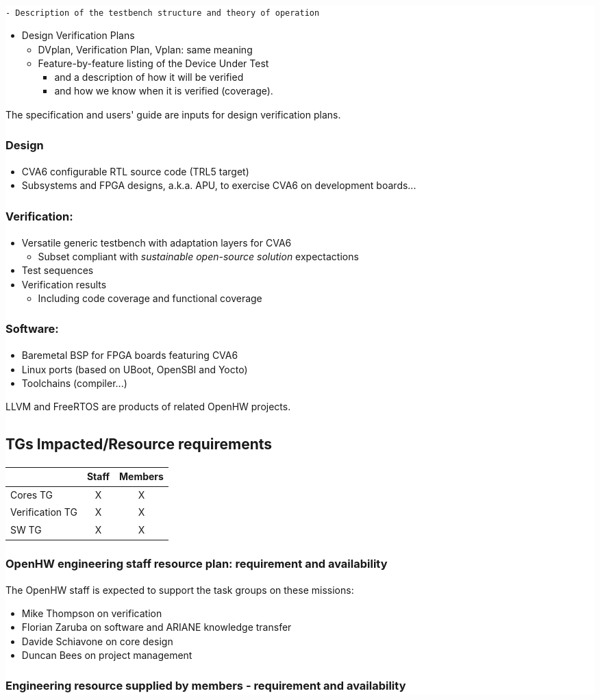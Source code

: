     - Description of the testbench structure and theory of operation
- Design Verification Plans
    - DVplan, Verification Plan, Vplan: same meaning
    - Feature-by-feature listing of the Device Under Test
        - and a description of how it will be verified
        - and how we know when it is verified (coverage).

The specification and users' guide are inputs for design verification plans.

### Design 

- CVA6 configurable RTL source code (TRL5 target)
- Subsystems and FPGA designs, a.k.a. APU, to exercise CVA6 on development boards...


### Verification:

- Versatile generic testbench with adaptation layers for CVA6
    - Subset compliant with _sustainable open-source solution_ expectactions
- Test sequences
- Verification results
     - Including code coverage and functional coverage

### Software:

- Baremetal BSP for FPGA boards featuring CVA6
- Linux ports (based on UBoot, OpenSBI and Yocto)
- Toolchains (compiler...)

LLVM and FreeRTOS are products of related OpenHW projects.


## TGs Impacted/Resource requirements

|                 | Staff | Members |
| :-------------- | :---: | :-----: |
| Cores TG        |   X   |    X    |
| Verification TG |   X   |    X    |
| SW TG           |   X   |    X    |

### OpenHW engineering staff resource plan: requirement and availability

The OpenHW staff is expected to support the task groups on these missions:
- Mike Thompson on verification
- Florian Zaruba on software and ARIANE knowledge transfer
- Davide Schiavone on core design
- Duncan Bees on project management

### Engineering resource supplied by members - requirement and availability

